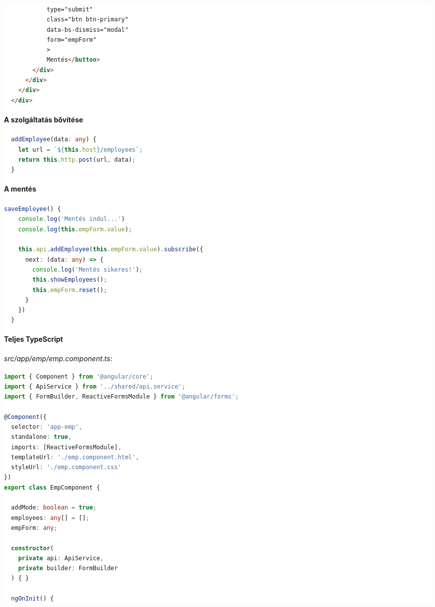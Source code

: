 ```html
            type="submit" 
            class="btn btn-primary"
            data-bs-dismiss="modal"
            form="empForm"
            >
            Mentés</button>
        </div>
      </div>
    </div>
  </div>
```

#### A szolgáltatás bővítése

```typescript
  addEmployee(data: any) {
    let url = `${this.host}/employees`;
    return this.http.post(url, data);
  }
```

#### A mentés

```typescript
saveEmployee() {
    console.log('Mentés indul...')
    console.log(this.empForm.value);

    this.api.addEmployee(this.empForm.value).subscribe({
      next: (data: any) => {
        console.log('Mentés sikeres!');
        this.showEmployees();
        this.empForm.reset();
      }
    })    
  }
```

#### Teljes TypeScript

_src/app/emp/emp.component.ts_:

```typescript
import { Component } from '@angular/core';
import { ApiService } from '../shared/api.service';
import { FormBuilder, ReactiveFormsModule } from '@angular/forms';

@Component({
  selector: 'app-emp',
  standalone: true,
  imports: [ReactiveFormsModule],
  templateUrl: './emp.component.html',
  styleUrl: './emp.component.css'
})
export class EmpComponent {
  
  addMode: boolean = true;
  employees: any[] = [];
  empForm: any;

  constructor(
    private api: ApiService,
    private builder: FormBuilder
  ) { }

  ngOnInit() {
```